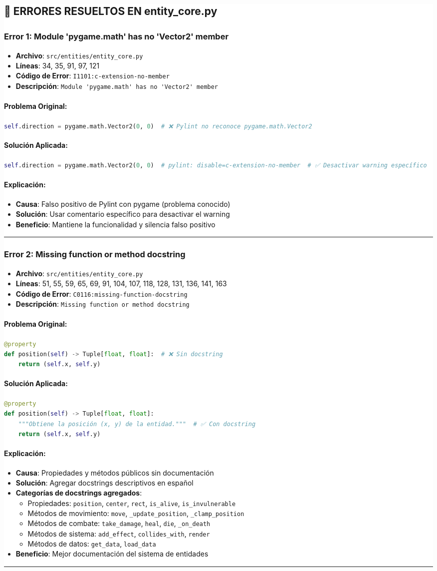 
## 🔧 **ERRORES RESUELTOS EN entity_core.py**

### **Error 1: Module 'pygame.math' has no 'Vector2' member**
- **Archivo**: `src/entities/entity_core.py`
- **Líneas**: 34, 35, 91, 97, 121
- **Código de Error**: `I1101:c-extension-no-member`
- **Descripción**: `Module 'pygame.math' has no 'Vector2' member`

#### **Problema Original**:
```python
self.direction = pygame.math.Vector2(0, 0)  # ❌ Pylint no reconoce pygame.math.Vector2
```

#### **Solución Aplicada**:
```python
self.direction = pygame.math.Vector2(0, 0)  # pylint: disable=c-extension-no-member  # ✅ Desactivar warning específico
```

#### **Explicación**:
- **Causa**: Falso positivo de Pylint con pygame (problema conocido)
- **Solución**: Usar comentario específico para desactivar el warning
- **Beneficio**: Mantiene la funcionalidad y silencia falso positivo

---

### **Error 2: Missing function or method docstring**
- **Archivo**: `src/entities/entity_core.py`
- **Líneas**: 51, 55, 59, 65, 69, 91, 104, 107, 118, 128, 131, 136, 141, 163
- **Código de Error**: `C0116:missing-function-docstring`
- **Descripción**: `Missing function or method docstring`

#### **Problema Original**:
```python
@property
def position(self) -> Tuple[float, float]:  # ❌ Sin docstring
    return (self.x, self.y)
```

#### **Solución Aplicada**:
```python
@property
def position(self) -> Tuple[float, float]:
    """Obtiene la posición (x, y) de la entidad."""  # ✅ Con docstring
    return (self.x, self.y)
```

#### **Explicación**:
- **Causa**: Propiedades y métodos públicos sin documentación
- **Solución**: Agregar docstrings descriptivos en español
- **Categorías de docstrings agregados**:
  - Propiedades: `position`, `center`, `rect`, `is_alive`, `is_invulnerable`
  - Métodos de movimiento: `move`, `_update_position`, `_clamp_position`
  - Métodos de combate: `take_damage`, `heal`, `die`, `_on_death`
  - Métodos de sistema: `add_effect`, `collides_with`, `render`
  - Métodos de datos: `get_data`, `load_data`
- **Beneficio**: Mejor documentación del sistema de entidades

---